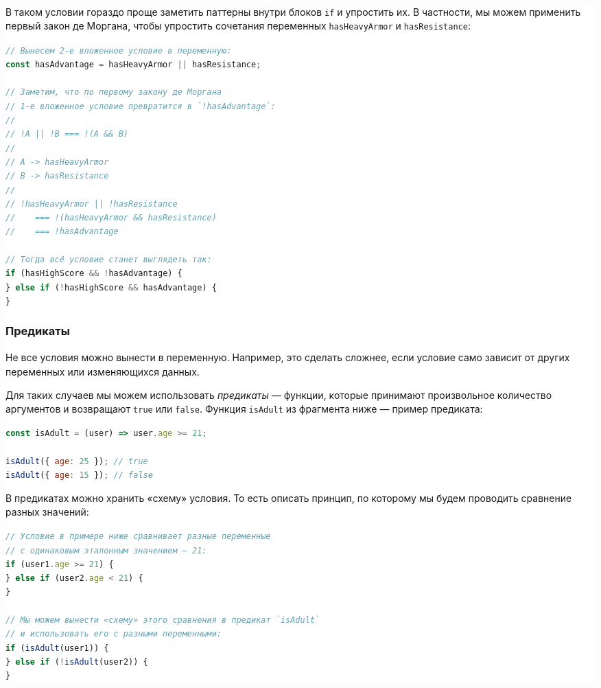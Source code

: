 В таком условии гораздо проще заметить паттерны внутри блоков `if` и упростить их. В частности, мы можем применить первый закон де Моргана, чтобы упростить сочетания переменных `hasHeavyArmor` и `hasResistance`:

```js
// Вынесем 2-е вложенное условие в переменную:
const hasAdvantage = hasHeavyArmor || hasResistance;

// Заметим, что по первому закону де Моргана
// 1-е вложенное условие превратится в `!hasAdvantage`:
//
// !A || !B === !(A && B)
//
// A -> hasHeavyArmor
// B -> hasResistance
//
// !hasHeavyArmor || !hasResistance
//    === !(hasHeavyArmor && hasResistance)
//    === !hasAdvantage

// Тогда всё условие станет выглядеть так:
if (hasHighScore && !hasAdvantage) {
} else if (!hasHighScore && hasAdvantage) {
}
```

### Предикаты

Не все условия можно вынести в переменную. Например, это сделать сложнее, если условие само зависит от других переменных или изменяющихся данных.

Для таких случаев мы можем использовать _предикаты_ — функции, которые принимают произвольное количество аргументов и возвращают `true` или `false`. Функция `isAdult` из фрагмента ниже — пример предиката:

```js
const isAdult = (user) => user.age >= 21;

isAdult({ age: 25 }); // true
isAdult({ age: 15 }); // false
```

В предикатах можно хранить «схему» условия. То есть описать принцип, по которому мы будем проводить сравнение разных значений:

```js
// Условие в примере ниже сравнивает разные переменные
// с одинаковым эталонным значением — 21:
if (user1.age >= 21) {
} else if (user2.age < 21) {
}

// Мы можем вынести «схему» этого сравнения в предикат `isAdult`
// и использовать его с разными переменными:
if (isAdult(user1)) {
} else if (!isAdult(user2)) {
}
```
